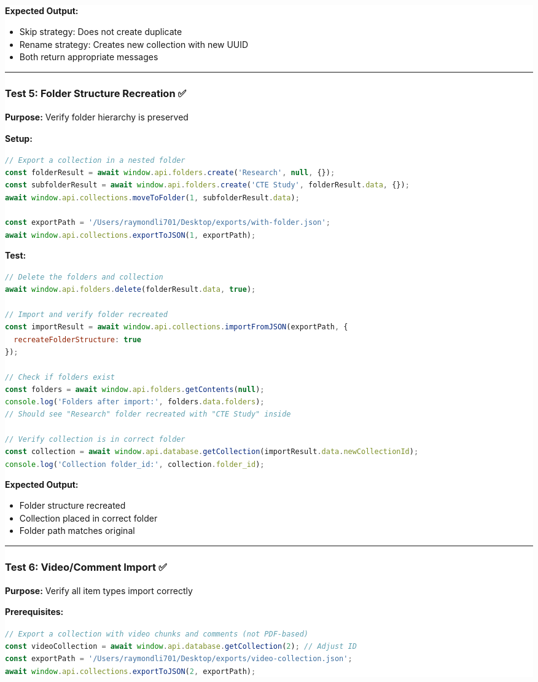 **Expected Output:**
- Skip strategy: Does not create duplicate
- Rename strategy: Creates new collection with new UUID
- Both return appropriate messages

---

### Test 5: Folder Structure Recreation ✅

**Purpose:** Verify folder hierarchy is preserved

**Setup:**
```javascript
// Export a collection in a nested folder
const folderResult = await window.api.folders.create('Research', null, {});
const subfolderResult = await window.api.folders.create('CTE Study', folderResult.data, {});
await window.api.collections.moveToFolder(1, subfolderResult.data);

const exportPath = '/Users/raymondli701/Desktop/exports/with-folder.json';
await window.api.collections.exportToJSON(1, exportPath);
```

**Test:**
```javascript
// Delete the folders and collection
await window.api.folders.delete(folderResult.data, true);

// Import and verify folder recreated
const importResult = await window.api.collections.importFromJSON(exportPath, {
  recreateFolderStructure: true
});

// Check if folders exist
const folders = await window.api.folders.getContents(null);
console.log('Folders after import:', folders.data.folders);
// Should see "Research" folder recreated with "CTE Study" inside

// Verify collection is in correct folder
const collection = await window.api.database.getCollection(importResult.data.newCollectionId);
console.log('Collection folder_id:', collection.folder_id);
```

**Expected Output:**
- Folder structure recreated
- Collection placed in correct folder
- Folder path matches original

---

### Test 6: Video/Comment Import ✅

**Purpose:** Verify all item types import correctly

**Prerequisites:**
```javascript
// Export a collection with video chunks and comments (not PDF-based)
const videoCollection = await window.api.database.getCollection(2); // Adjust ID
const exportPath = '/Users/raymondli701/Desktop/exports/video-collection.json';
await window.api.collections.exportToJSON(2, exportPath);
```
